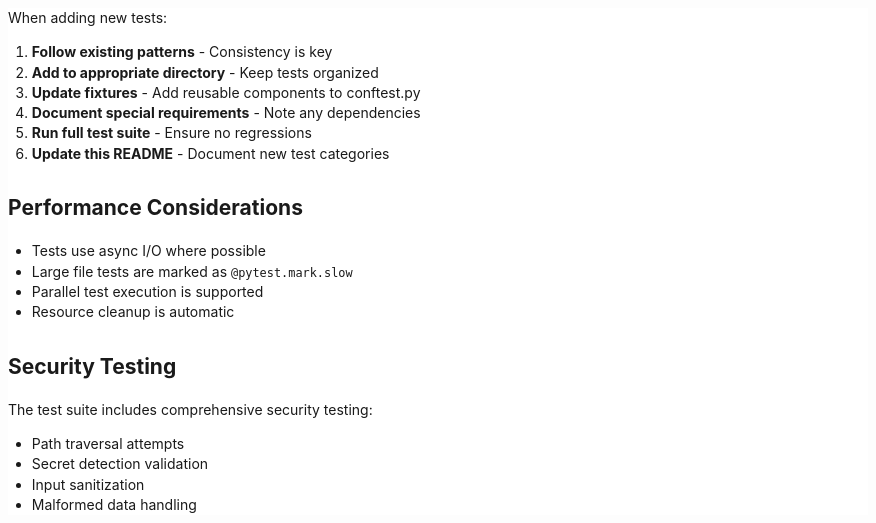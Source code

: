 When adding new tests:

1. **Follow existing patterns** - Consistency is key
2. **Add to appropriate directory** - Keep tests organized
3. **Update fixtures** - Add reusable components to conftest.py
4. **Document special requirements** - Note any dependencies
5. **Run full test suite** - Ensure no regressions
6. **Update this README** - Document new test categories

## Performance Considerations

- Tests use async I/O where possible
- Large file tests are marked as `@pytest.mark.slow`
- Parallel test execution is supported
- Resource cleanup is automatic

## Security Testing

The test suite includes comprehensive security testing:
- Path traversal attempts
- Secret detection validation
- Input sanitization
- Malformed data handling
